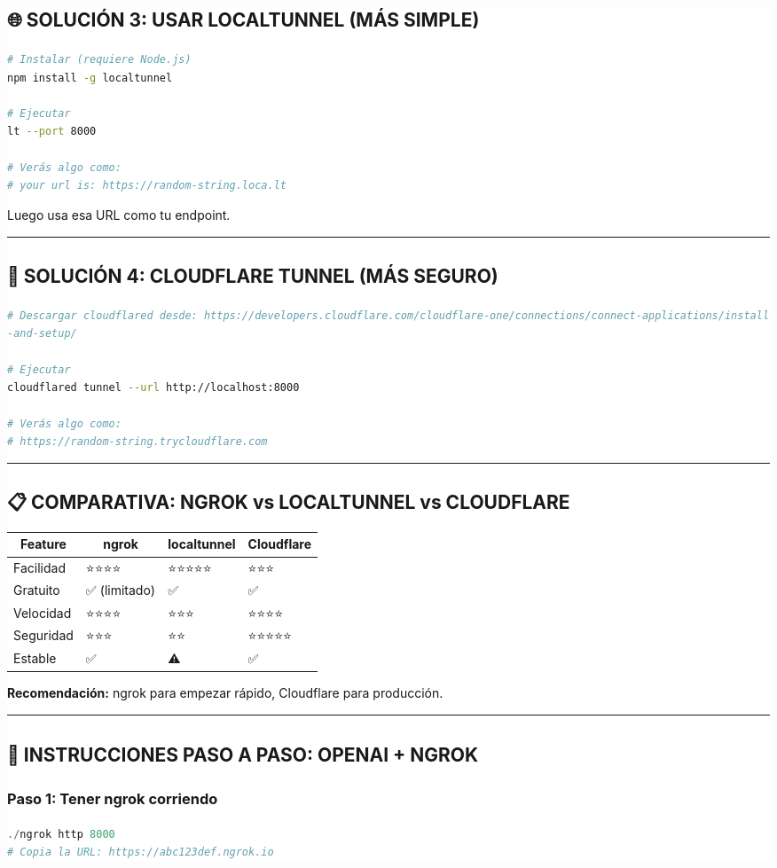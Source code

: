 ## 🌐 SOLUCIÓN 3: USAR LOCALTUNNEL (MÁS SIMPLE)

```bash
# Instalar (requiere Node.js)
npm install -g localtunnel

# Ejecutar
lt --port 8000

# Verás algo como:
# your url is: https://random-string.loca.lt
```

Luego usa esa URL como tu endpoint.

---

## 🔐 SOLUCIÓN 4: CLOUDFLARE TUNNEL (MÁS SEGURO)

```bash
# Descargar cloudflared desde: https://developers.cloudflare.com/cloudflare-one/connections/connect-applications/install-and-setup/

# Ejecutar
cloudflared tunnel --url http://localhost:8000

# Verás algo como:
# https://random-string.trycloudflare.com
```

---

## 📋 COMPARATIVA: NGROK vs LOCALTUNNEL vs CLOUDFLARE

| Feature | ngrok | localtunnel | Cloudflare |
|---------|-------|-------------|-----------|
| Facilidad | ⭐⭐⭐⭐ | ⭐⭐⭐⭐⭐ | ⭐⭐⭐ |
| Gratuito | ✅ (limitado) | ✅ | ✅ |
| Velocidad | ⭐⭐⭐⭐ | ⭐⭐⭐ | ⭐⭐⭐⭐ |
| Seguridad | ⭐⭐⭐ | ⭐⭐ | ⭐⭐⭐⭐⭐ |
| Estable | ✅ | ⚠️ | ✅ |

**Recomendación:** ngrok para empezar rápido, Cloudflare para producción.

---

## 🎯 INSTRUCCIONES PASO A PASO: OPENAI + NGROK

### Paso 1: Tener ngrok corriendo
```powershell
./ngrok http 8000
# Copia la URL: https://abc123def.ngrok.io
```
